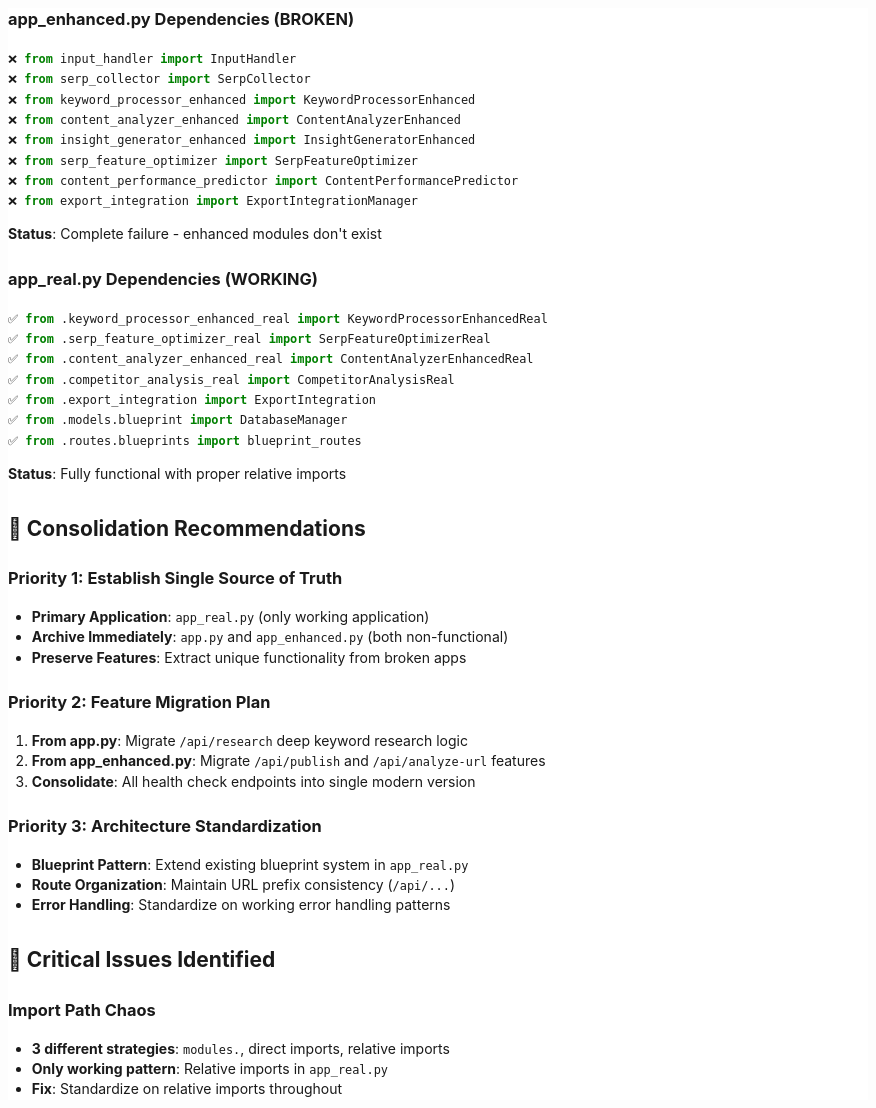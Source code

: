 ### app_enhanced.py Dependencies (BROKEN)
```python
❌ from input_handler import InputHandler
❌ from serp_collector import SerpCollector
❌ from keyword_processor_enhanced import KeywordProcessorEnhanced
❌ from content_analyzer_enhanced import ContentAnalyzerEnhanced
❌ from insight_generator_enhanced import InsightGeneratorEnhanced
❌ from serp_feature_optimizer import SerpFeatureOptimizer
❌ from content_performance_predictor import ContentPerformancePredictor
❌ from export_integration import ExportIntegrationManager
```
**Status**: Complete failure - enhanced modules don't exist

### app_real.py Dependencies (WORKING)
```python
✅ from .keyword_processor_enhanced_real import KeywordProcessorEnhancedReal
✅ from .serp_feature_optimizer_real import SerpFeatureOptimizerReal
✅ from .content_analyzer_enhanced_real import ContentAnalyzerEnhancedReal
✅ from .competitor_analysis_real import CompetitorAnalysisReal
✅ from .export_integration import ExportIntegration
✅ from .models.blueprint import DatabaseManager
✅ from .routes.blueprints import blueprint_routes
```
**Status**: Fully functional with proper relative imports

## 🎯 Consolidation Recommendations

### Priority 1: Establish Single Source of Truth
- **Primary Application**: `app_real.py` (only working application)
- **Archive Immediately**: `app.py` and `app_enhanced.py` (both non-functional)
- **Preserve Features**: Extract unique functionality from broken apps

### Priority 2: Feature Migration Plan
1. **From app.py**: Migrate `/api/research` deep keyword research logic
2. **From app_enhanced.py**: Migrate `/api/publish` and `/api/analyze-url` features
3. **Consolidate**: All health check endpoints into single modern version

### Priority 3: Architecture Standardization
- **Blueprint Pattern**: Extend existing blueprint system in `app_real.py`
- **Route Organization**: Maintain URL prefix consistency (`/api/...`)
- **Error Handling**: Standardize on working error handling patterns

## 🚨 Critical Issues Identified

### Import Path Chaos
- **3 different strategies**: `modules.`, direct imports, relative imports
- **Only working pattern**: Relative imports in `app_real.py`
- **Fix**: Standardize on relative imports throughout
